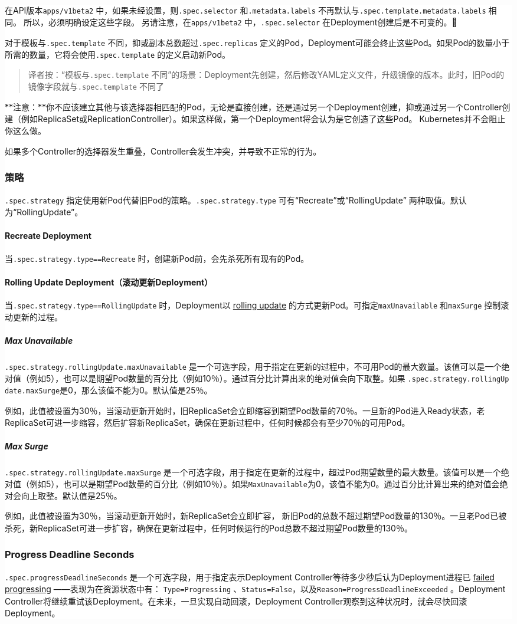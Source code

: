 在API版本`apps/v1beta2` 中，如果未经设置，则`.spec.selector` 和`.metadata.labels` 不再默认与`.spec.template.metadata.labels` 相同。 所以，必须明确设定这些字段。 另请注意，在`apps/v1beta2` 中，`.spec.selector` 在Deployment创建后是不可变的。

对于模板与`.spec.template` 不同，抑或副本总数超过`.spec.replicas` 定义的Pod，Deployment可能会终止这些Pod。如果Pod的数量小于所需的数量，它将会使用`.spec.template` 的定义启动新Pod。

> 译者按：“模板与`.spec.template` 不同”的场景：Deployment先创建，然后修改YAML定义文件，升级镜像的版本。此时，旧Pod的镜像字段就与`.spec.template` 不同了

**注意：**你不应该建立其他与该选择器相匹配的Pod，无论是直接创建，还是通过另一个Deployment创建，抑或通过另一个Controller创建（例如ReplicaSet或ReplicationController）。如果这样做，第一个Deployment将会认为是它创造了这些Pod。 Kubernetes并不会阻止你这么做。

如果多个Controller的选择器发生重叠，Controller会发生冲突，并导致不正常的行为。





### 策略

`.spec.strategy` 指定使用新Pod代替旧Pod的策略。`.spec.strategy.type` 可有“Recreate”或“RollingUpdate” 两种取值。默认为“RollingUpdate”。



#### Recreate Deployment

当`.spec.strategy.type==Recreate` 时，创建新Pod前，会先杀死所有现有的Pod。



#### Rolling Update Deployment（滚动更新Deployment）

当`.spec.strategy.type==RollingUpdate` 时，Deployment以 [rolling update](https://kubernetes.io/docs/tasks/run-application/rolling-update-replication-controller/) 的方式更新Pod。可指定`maxUnavailable` 和`maxSurge` 控制滚动更新的过程。

##### Max Unavailable

`.spec.strategy.rollingUpdate.maxUnavailable` 是一个可选字段，用于指定在更新的过程中，不可用Pod的最大数量。该值可以是一个绝对值（例如5），也可以是期望Pod数量的百分比（例如10％）。通过百分比计算出来的绝对值会向下取整。如果 `.spec.strategy.rollingUpdate.maxSurge`是0，那么该值不能为0。默认值是25％。

例如，此值被设置为30％，当滚动更新开始时，旧ReplicaSet会立即缩容到期望Pod数量的70％。一旦新的Pod进入Ready状态，老ReplicaSet可进一步缩容，然后扩容新ReplicaSet，确保在更新过程中，任何时候都会有至少70％的可用Pod。

##### Max Surge

`.spec.strategy.rollingUpdate.maxSurge` 是一个可选字段，用于指定在更新的过程中，超过Pod期望数量的最大数量。该值可以是一个绝对值（例如5），也可以是期望Pod数量的百分比（例如10％）。如果`MaxUnavailable`为0，该值不能为0。通过百分比计算出来的绝对值会绝对会向上取整。默认值是25％。

例如，此值被设置为30％，当滚动更新开始时，新ReplicaSet会立即扩容， 新旧Pod的总数不超过期望Pod数量的130％。一旦老Pod已被杀死，新ReplicaSet可进一步扩容，确保在更新过程中，任何时候运行的Pod总数不超过期望Pod数量的130％。



### Progress Deadline Seconds

`.spec.progressDeadlineSeconds` 是一个可选字段，用于指定表示Deployment Controller等待多少秒后认为Deployment进程已  [failed progressing](https://kubernetes.io/docs/concepts/workloads/controllers/deployment/#failed-deployment)  ——表现为在资源状态中有： `Type=Progressing` 、`Status=False`，以及`Reason=ProgressDeadlineExceeded` 。Deployment Controller将继续重试该Deployment。在未来，一旦实现自动回滚，Deployment Controller观察到这种状况时，就会尽快回滚 Deployment。
